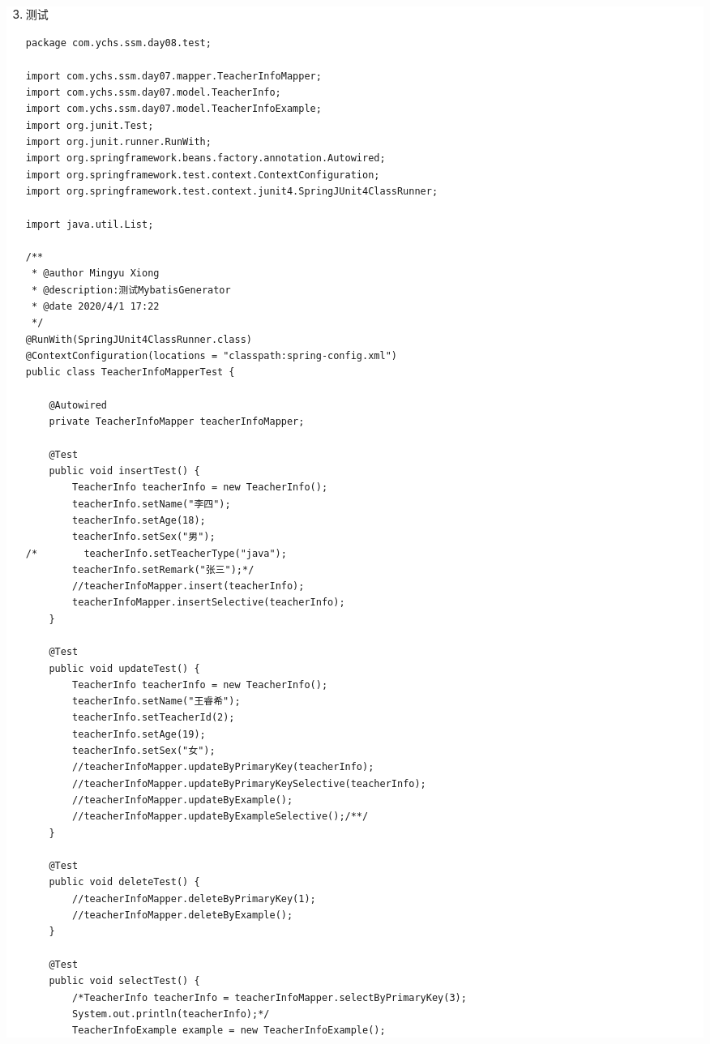 3. 测试

   ```
   package com.ychs.ssm.day08.test;
   
   import com.ychs.ssm.day07.mapper.TeacherInfoMapper;
   import com.ychs.ssm.day07.model.TeacherInfo;
   import com.ychs.ssm.day07.model.TeacherInfoExample;
   import org.junit.Test;
   import org.junit.runner.RunWith;
   import org.springframework.beans.factory.annotation.Autowired;
   import org.springframework.test.context.ContextConfiguration;
   import org.springframework.test.context.junit4.SpringJUnit4ClassRunner;
   
   import java.util.List;
   
   /**
    * @author Mingyu Xiong
    * @description:测试MybatisGenerator
    * @date 2020/4/1 17:22
    */
   @RunWith(SpringJUnit4ClassRunner.class)
   @ContextConfiguration(locations = "classpath:spring-config.xml")
   public class TeacherInfoMapperTest {
   
       @Autowired
       private TeacherInfoMapper teacherInfoMapper;
   
       @Test
       public void insertTest() {
           TeacherInfo teacherInfo = new TeacherInfo();
           teacherInfo.setName("李四");
           teacherInfo.setAge(18);
           teacherInfo.setSex("男");
   /*        teacherInfo.setTeacherType("java");
           teacherInfo.setRemark("张三");*/
           //teacherInfoMapper.insert(teacherInfo);
           teacherInfoMapper.insertSelective(teacherInfo);
       }
   
       @Test
       public void updateTest() {
           TeacherInfo teacherInfo = new TeacherInfo();
           teacherInfo.setName("王睿希");
           teacherInfo.setTeacherId(2);
           teacherInfo.setAge(19);
           teacherInfo.setSex("女");
           //teacherInfoMapper.updateByPrimaryKey(teacherInfo);
           //teacherInfoMapper.updateByPrimaryKeySelective(teacherInfo);
           //teacherInfoMapper.updateByExample();
           //teacherInfoMapper.updateByExampleSelective();/**/
       }
   
       @Test
       public void deleteTest() {
           //teacherInfoMapper.deleteByPrimaryKey(1);
           //teacherInfoMapper.deleteByExample();
       }
   
       @Test
       public void selectTest() {
           /*TeacherInfo teacherInfo = teacherInfoMapper.selectByPrimaryKey(3);
           System.out.println(teacherInfo);*/
           TeacherInfoExample example = new TeacherInfoExample();
   ```